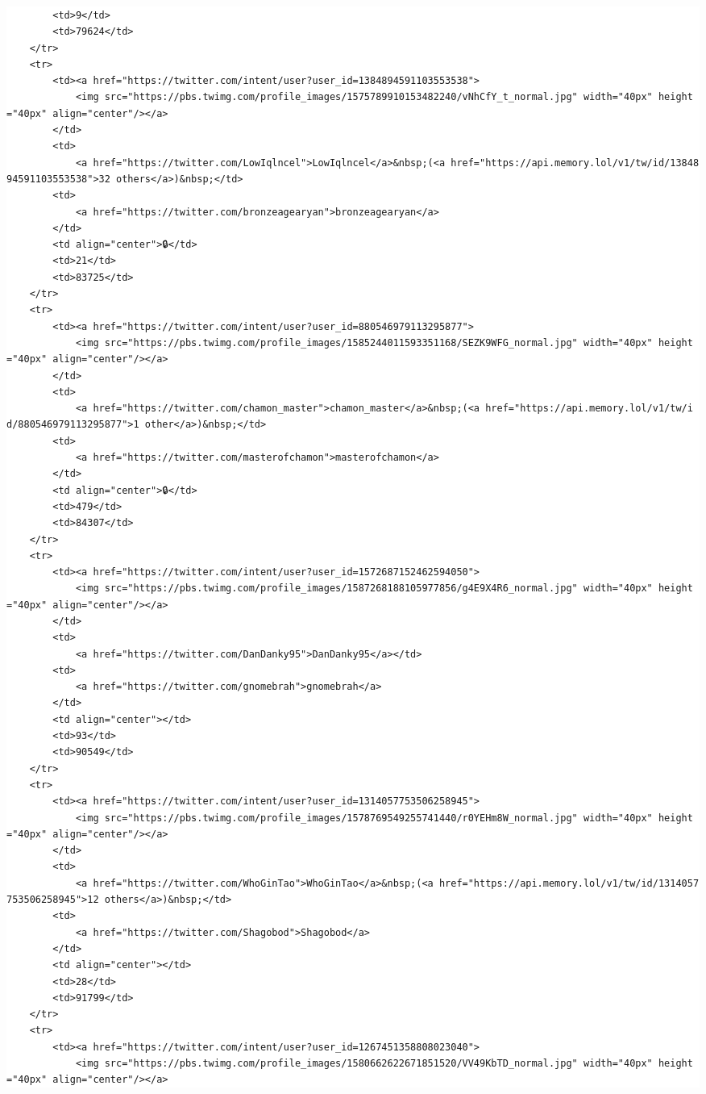            <td>9</td>
            <td>79624</td>
        </tr>
        <tr>
            <td><a href="https://twitter.com/intent/user?user_id=1384894591103553538">
                <img src="https://pbs.twimg.com/profile_images/1575789910153482240/vNhCfY_t_normal.jpg" width="40px" height="40px" align="center"/></a>
            </td>
            <td>
                <a href="https://twitter.com/LowIqlncel">LowIqlncel</a>&nbsp;(<a href="https://api.memory.lol/v1/tw/id/1384894591103553538">32 others</a>)&nbsp;</td>
            <td>
                <a href="https://twitter.com/bronzeagearyan">bronzeagearyan</a>
            </td>
            <td align="center">🔒</td>
            <td>21</td>
            <td>83725</td>
        </tr>
        <tr>
            <td><a href="https://twitter.com/intent/user?user_id=880546979113295877">
                <img src="https://pbs.twimg.com/profile_images/1585244011593351168/SEZK9WFG_normal.jpg" width="40px" height="40px" align="center"/></a>
            </td>
            <td>
                <a href="https://twitter.com/chamon_master">chamon_master</a>&nbsp;(<a href="https://api.memory.lol/v1/tw/id/880546979113295877">1 other</a>)&nbsp;</td>
            <td>
                <a href="https://twitter.com/masterofchamon">masterofchamon</a>
            </td>
            <td align="center">🔒</td>
            <td>479</td>
            <td>84307</td>
        </tr>
        <tr>
            <td><a href="https://twitter.com/intent/user?user_id=1572687152462594050">
                <img src="https://pbs.twimg.com/profile_images/1587268188105977856/g4E9X4R6_normal.jpg" width="40px" height="40px" align="center"/></a>
            </td>
            <td>
                <a href="https://twitter.com/DanDanky95">DanDanky95</a></td>
            <td>
                <a href="https://twitter.com/gnomebrah">gnomebrah</a>
            </td>
            <td align="center"></td>
            <td>93</td>
            <td>90549</td>
        </tr>
        <tr>
            <td><a href="https://twitter.com/intent/user?user_id=1314057753506258945">
                <img src="https://pbs.twimg.com/profile_images/1578769549255741440/r0YEHm8W_normal.jpg" width="40px" height="40px" align="center"/></a>
            </td>
            <td>
                <a href="https://twitter.com/WhoGinTao">WhoGinTao</a>&nbsp;(<a href="https://api.memory.lol/v1/tw/id/1314057753506258945">12 others</a>)&nbsp;</td>
            <td>
                <a href="https://twitter.com/Shagobod">Shagobod</a>
            </td>
            <td align="center"></td>
            <td>28</td>
            <td>91799</td>
        </tr>
        <tr>
            <td><a href="https://twitter.com/intent/user?user_id=1267451358808023040">
                <img src="https://pbs.twimg.com/profile_images/1580662622671851520/VV49KbTD_normal.jpg" width="40px" height="40px" align="center"/></a>